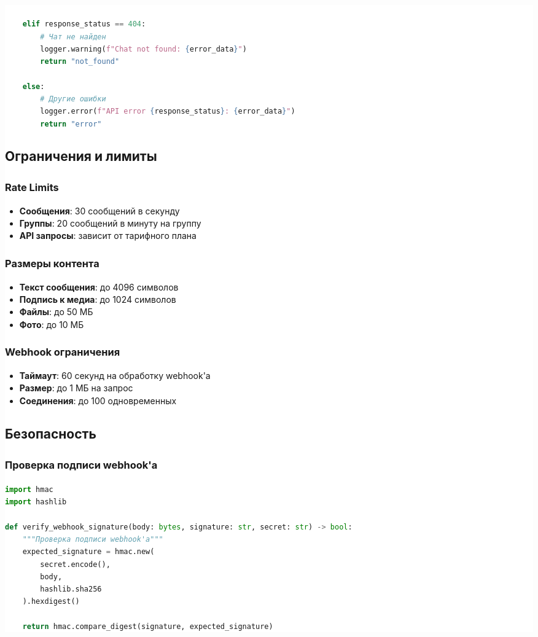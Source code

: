 ```python
    
    elif response_status == 404:
        # Чат не найден
        logger.warning(f"Chat not found: {error_data}")
        return "not_found"
    
    else:
        # Другие ошибки
        logger.error(f"API error {response_status}: {error_data}")
        return "error"
```

## Ограничения и лимиты

### Rate Limits

- **Сообщения**: 30 сообщений в секунду
- **Группы**: 20 сообщений в минуту на группу
- **API запросы**: зависит от тарифного плана

### Размеры контента

- **Текст сообщения**: до 4096 символов
- **Подпись к медиа**: до 1024 символов
- **Файлы**: до 50 МБ
- **Фото**: до 10 МБ

### Webhook ограничения

- **Таймаут**: 60 секунд на обработку webhook'а
- **Размер**: до 1 МБ на запрос
- **Соединения**: до 100 одновременных

## Безопасность

### Проверка подписи webhook'а

```python
import hmac
import hashlib

def verify_webhook_signature(body: bytes, signature: str, secret: str) -> bool:
    """Проверка подписи webhook'а"""
    expected_signature = hmac.new(
        secret.encode(),
        body,
        hashlib.sha256
    ).hexdigest()
    
    return hmac.compare_digest(signature, expected_signature)
```
